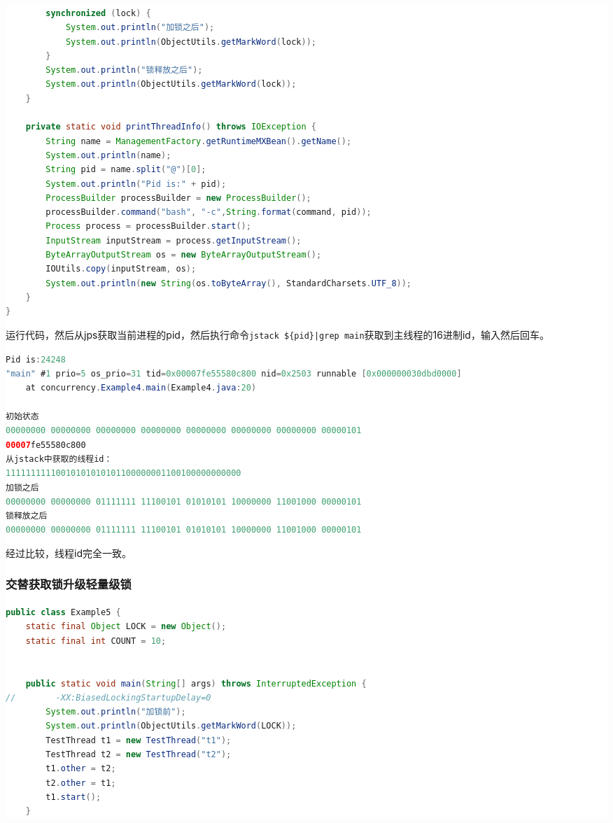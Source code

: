 ```java
        synchronized (lock) {
            System.out.println("加锁之后");
            System.out.println(ObjectUtils.getMarkWord(lock));
        }
        System.out.println("锁释放之后");
        System.out.println(ObjectUtils.getMarkWord(lock));
    }

    private static void printThreadInfo() throws IOException {
        String name = ManagementFactory.getRuntimeMXBean().getName();
        System.out.println(name);
        String pid = name.split("@")[0];
        System.out.println("Pid is:" + pid);
        ProcessBuilder processBuilder = new ProcessBuilder();
        processBuilder.command("bash", "-c",String.format(command, pid));
        Process process = processBuilder.start();
        InputStream inputStream = process.getInputStream();
        ByteArrayOutputStream os = new ByteArrayOutputStream();
        IOUtils.copy(inputStream, os);
        System.out.println(new String(os.toByteArray(), StandardCharsets.UTF_8));
    }
}

```

运行代码，然后从jps获取当前进程的pid，然后执行命令`jstack ${pid}|grep main`获取到主线程的16进制id，输入然后回车。

```java
Pid is:24248
"main" #1 prio=5 os_prio=31 tid=0x00007fe55580c800 nid=0x2503 runnable [0x000000030dbd0000]
	at concurrency.Example4.main(Example4.java:20)

初始状态
00000000 00000000 00000000 00000000 00000000 00000000 00000000 00000101 
00007fe55580c800
从jstack中获取的线程id：
11111111110010101010101100000001100100000000000
加锁之后
00000000 00000000 01111111 11100101 01010101 10000000 11001000 00000101 
锁释放之后
00000000 00000000 01111111 11100101 01010101 10000000 11001000 00000101 
```

经过比较，线程id完全一致。
​

### 交替获取锁升级轻量级锁

```java
public class Example5 {
    static final Object LOCK = new Object();
    static final int COUNT = 10;


    public static void main(String[] args) throws InterruptedException {
//        -XX:BiasedLockingStartupDelay=0
        System.out.println("加锁前");
        System.out.println(ObjectUtils.getMarkWord(LOCK));
        TestThread t1 = new TestThread("t1");
        TestThread t2 = new TestThread("t2");
        t1.other = t2;
        t2.other = t1;
        t1.start();
    }

```